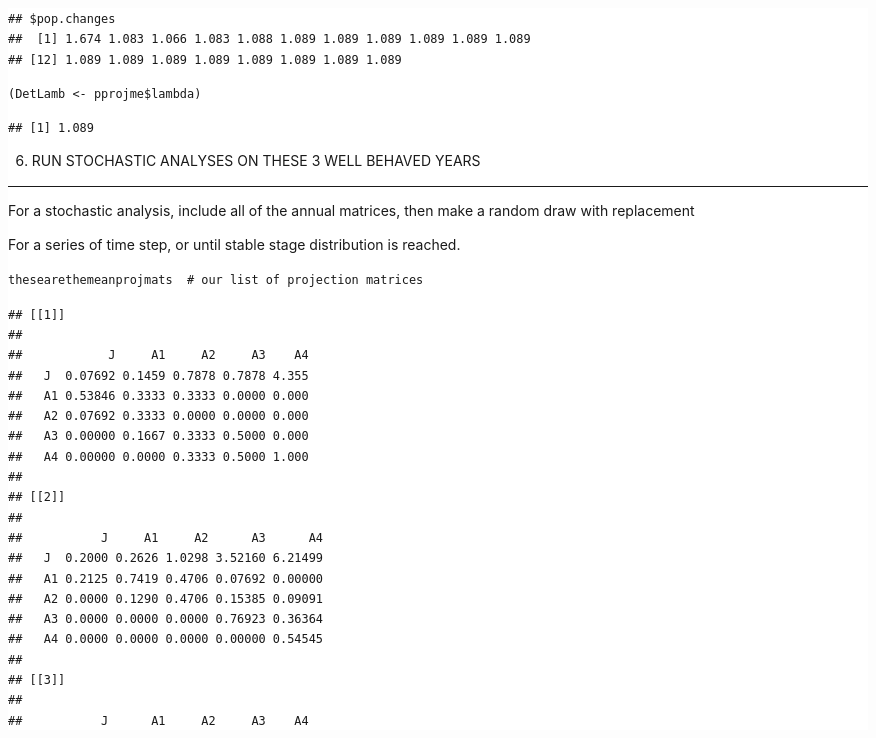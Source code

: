     ## $pop.changes
    ##  [1] 1.674 1.083 1.066 1.083 1.088 1.089 1.089 1.089 1.089 1.089 1.089
    ## [12] 1.089 1.089 1.089 1.089 1.089 1.089 1.089 1.089

~~~~ {.r}
(DetLamb <- pprojme$lambda)
~~~~

    ## [1] 1.089

6. RUN STOCHASTIC ANALYSES ON THESE 3 WELL BEHAVED YEARS
--------------------------------------------------------

For a stochastic analysis, include all of the annual matrices, then make
a random draw with replacement

For a series of time step, or until stable stage distribution is
reached.

~~~~ {.r}
thesearethemeanprojmats  # our list of projection matrices
~~~~

    ## [[1]]
    ##     
    ##            J     A1     A2     A3    A4
    ##   J  0.07692 0.1459 0.7878 0.7878 4.355
    ##   A1 0.53846 0.3333 0.3333 0.0000 0.000
    ##   A2 0.07692 0.3333 0.0000 0.0000 0.000
    ##   A3 0.00000 0.1667 0.3333 0.5000 0.000
    ##   A4 0.00000 0.0000 0.3333 0.5000 1.000
    ## 
    ## [[2]]
    ##     
    ##           J     A1     A2      A3      A4
    ##   J  0.2000 0.2626 1.0298 3.52160 6.21499
    ##   A1 0.2125 0.7419 0.4706 0.07692 0.00000
    ##   A2 0.0000 0.1290 0.4706 0.15385 0.09091
    ##   A3 0.0000 0.0000 0.0000 0.76923 0.36364
    ##   A4 0.0000 0.0000 0.0000 0.00000 0.54545
    ## 
    ## [[3]]
    ##     
    ##           J      A1     A2     A3    A4